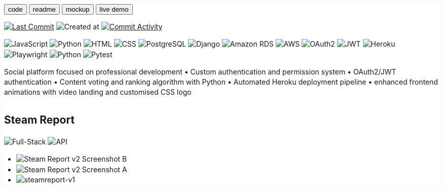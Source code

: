 <section>

<a href="https://github.com/lmcrean/coach-matrix" target="_blank"><button class="code-btn"><i class="fa fa-code"></i> code </button></a> <a href="https://github.com/lmcrean/coach-matrix" target="_blank"><button class="readme-btn"><i class="fa fa-book"></i> readme </button></a> <a href="https://www.figma.com/design/jXT4Bi1WXVwYG4daO3Yczi/Coach-Matrix?node-id=1-89&t=J0AI0eKKLWvVg5Lj-1" target="_blank"><button class="figma-btn"><i class="fa fa-paint-brush"></i> mockup </button></a> <a href="https://coach-matrix-d2cd1e717f81.herokuapp.com/" target="_blank"><button class="live-demo-btn"><i class="fa fa-play"></i> live demo </button></a>

[![Last Commit](https://img.shields.io/github/last-commit/lmcrean/coach-matrix?color=blue)](https://github.com/lmcrean/coach-matrix) ![Created at](https://img.shields.io/github/created-at/lmcrean/coach-matrix?color=blue) [![Commit Activity](https://img.shields.io/github/commit-activity/t/lmcrean/coach-matrix?color=blue)](https://github.com/lmcrean/coach-matrix/commits/main)

![JavaScript](https://img.shields.io/badge/JavaScript-1C1C1C?&logo=javascript&logoColor=white) ![Python](https://img.shields.io/badge/Python-1C1C1C?&logo=python&logoColor=white) ![HTML](https://img.shields.io/badge/HTML-1C1C1C?&logo=html5&logoColor=white) ![CSS](https://img.shields.io/badge/CSS-1C1C1C?&logo=css3&logoColor=white)  ![PostgreSQL](https://img.shields.io/badge/PostgreSQL-1C1C1C?&logo=postgresql&logoColor=white) ![Django](https://img.shields.io/badge/Django_REST-1C1C1C?&logo=django&logoColor=white) ![Amazon RDS](https://img.shields.io/badge/Amazon_RDS-1C1C1C?&logo=amazon&logoColor=white) ![AWS](https://img.shields.io/badge/AWS-1C1C1C?&logo=amazon&logoColor=white) ![OAuth2](https://img.shields.io/badge/OAuth2-1C1C1C?&logo=python&logoColor=white) ![JWT](https://img.shields.io/badge/JWT-1C1C1C?&logo=json&logoColor=white) ![Heroku](https://img.shields.io/badge/Heroku-1C1C1C?&logo=heroku&logoColor=white) ![Playwright](https://img.shields.io/badge/Playwright-3_Passed-blue?style=flat-square&logo=playwright&logoColor=white) ![Python](https://img.shields.io/badge/Python-4_Passed-blue?style=flat-square&logo=python&logoColor=white) ![Pytest](https://img.shields.io/badge/Pytest-6_Passed-blue?style=flat-square&logo=pytest&logoColor=white)

Social platform focused on professional development • Custom authentication and permission system • OAuth2/JWT authentication • Content voting and ranking algorithm with Python • Automated Heroku deployment pipeline  • enhanced frontend animations with video landing and customised CSS logo 

</section>
</section>

## Steam Report

<div style={{textAlign: 'center'}}>
<img src="https://img.shields.io/badge/Full--Stack-1C1C1C" alt="Full-Stack" /> <img src="https://img.shields.io/badge/API-1C1C1C" alt="API" />
</div>

<section className="responsive-one-to-two-columns">

<section className="splide" id="steamreport-carousel" aria-label="Steam Report Screenshots" data-splide-init="true">

  <div className="splide__track">
    <ul className="splide__list">
      <li className="splide__slide">
        <img src="/docs/screenshots/steamreport-v2-B.png" alt="Steam Report v2 Screenshot B" />
      </li>
      <li className="splide__slide">
        <img src="/docs/screenshots/steamreport-v2-A.png" alt="Steam Report v2 Screenshot A" />
      </li>
      <li className="splide__slide">
        <img src="/docs/screenshots/steamreport.png" alt="steamreport-v1" style={{maxHeight: "auto", width: "600px", margin: "auto", display: "flex"}} />
      </li>
    </ul>
  </div>
  <div className="my-carousel-progress">
    <div className="my-carousel-progress-bar"></div>
  </div>
</section>
